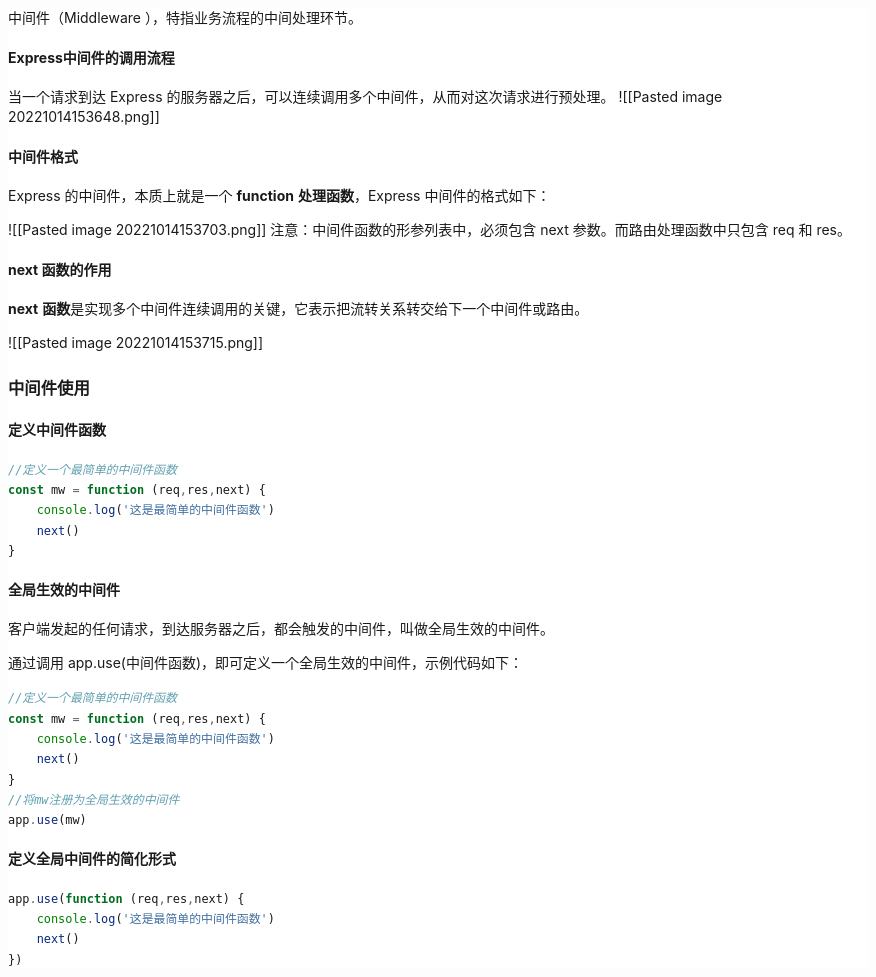 中间件（Middleware ），特指业务流程的中间处理环节。

#### Express中间件的调用流程

当一个请求到达 Express 的服务器之后，可以连续调用多个中间件，从而对这次请求进行预处理。
![[Pasted image 20221014153648.png]]


#### 中间件格式

Express 的中间件，本质上就是一个 **function** **处理函数**，Express 中间件的格式如下：

![[Pasted image 20221014153703.png]]
注意：中间件函数的形参列表中，必须包含 next 参数。而路由处理函数中只包含 req 和 res。

#### next 函数的作用

**next** **函数**是实现多个中间件连续调用的关键，它表示把流转关系转交给下一个中间件或路由。

![[Pasted image 20221014153715.png]]
### 中间件使用

#### 定义中间件函数

```js
//定义一个最简单的中间件函数
const mw = function (req,res,next) {
    console.log('这是最简单的中间件函数')
    next()
}
```

#### 全局生效的中间件

客户端发起的任何请求，到达服务器之后，都会触发的中间件，叫做全局生效的中间件。

通过调用 app.use(中间件函数)，即可定义一个全局生效的中间件，示例代码如下：

```js
//定义一个最简单的中间件函数
const mw = function (req,res,next) {
    console.log('这是最简单的中间件函数')
    next()
}
//将mw注册为全局生效的中间件
app.use(mw)
```

#### 定义全局中间件的简化形式

```js
app.use(function (req,res,next) {
    console.log('这是最简单的中间件函数')
    next()
})
```
